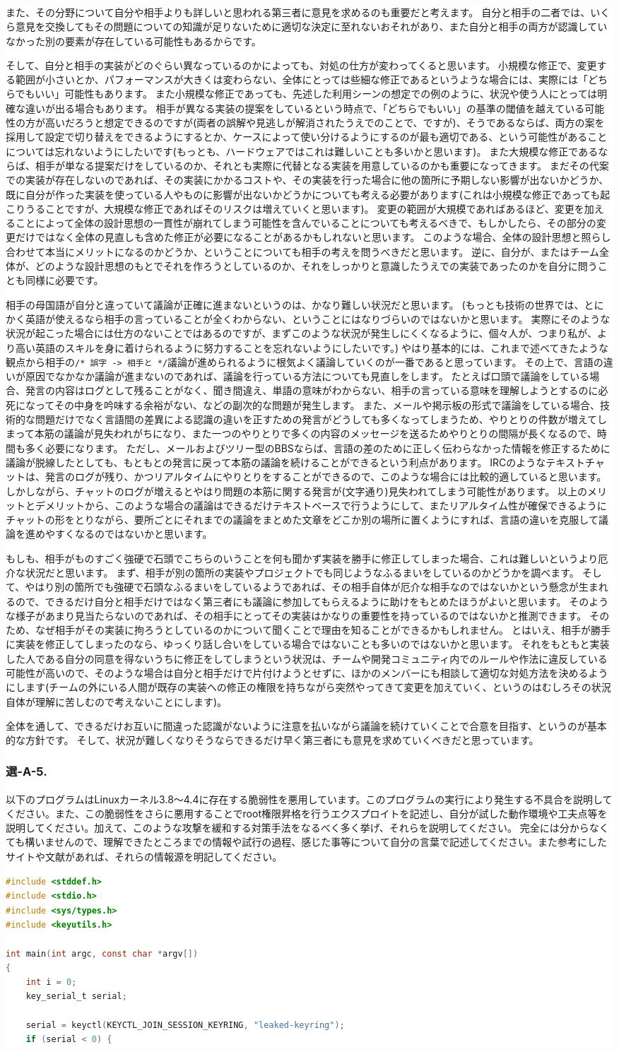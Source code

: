 また、その分野について自分や相手よりも詳しいと思われる第三者に意見を求めるのも重要だと考えます。
自分と相手の二者では、いくら意見を交換してもその問題についての知識が足りないために適切な決定に至れないおそれがあり、また自分と相手の両方が認識していなかった別の要素が存在している可能性もあるからです。

そして、自分と相手の実装がどのぐらい異なっているのかによっても、対処の仕方が変わってくると思います。
小規模な修正で、変更する範囲が小さいとか、パフォーマンスが大きくは変わらない、全体にとっては些細な修正であるというような場合には、実際には「どちらでもいい」可能性もあります。
また小規模な修正であっても、先述した利用シーンの想定での例のように、状況や使う人にとっては明確な違いが出る場合もあります。
相手が異なる実装の提案をしているという時点で、「どちらでもいい」の基準の閾値を越えている可能性の方が高いだろうと想定できるのですが(両者の誤解や見逃しが解消されたうえでのことで、ですが)、そうであるならば、両方の案を採用して設定で切り替えをできるようにするとか、ケースによって使い分けるようにするのが最も適切である、という可能性があることについては忘れないようにしたいです(もっとも、ハードウェアではこれは難しいことも多いかと思います)。
また大規模な修正であるならば、相手が単なる提案だけをしているのか、それとも実際に代替となる実装を用意しているのかも重要になってきます。
まだその代案での実装が存在しないのであれば、その実装にかかるコストや、その実装を行った場合に他の箇所に予期しない影響が出ないかどうか、既に自分が作った実装を使っている人やものに影響が出ないかどうかについても考える必要があります(これは小規模な修正であっても起こりうることですが、大規模な修正であればそのリスクは増えていくと思います)。
変更の範囲が大規模であればあるほど、変更を加えることによって全体の設計思想の一貫性が崩れてしまう可能性を含んでいることについても考えるべきで、もしかしたら、その部分の変更だけではなく全体の見直しも含めた修正が必要になることがあるかもしれないと思います。
このような場合、全体の設計思想と照らし合わせて本当にメリットになるのかどうか、ということについても相手の考えを問うべきだと思います。
逆に、自分が、またはチーム全体が、どのような設計思想のもとでそれを作ろうとしているのか、それをしっかりと意識したうえでの実装であったのかを自分に問うことも同様に必要です。

相手の母国語が自分と違っていて議論が正確に進まないというのは、かなり難しい状況だと思います。
(もっとも技術の世界では、とにかく英語が使えるなら相手の言っていることが全くわからない、ということにはなりづらいのではないかと思います。
実際にそのような状況が起こった場合には仕方のないことではあるのですが、まずこのような状況が発生しにくくなるように、個々人が、つまり私が、より高い英語のスキルを身に着けられるように努力することを忘れないようにしたいです。)
やはり基本的には、これまで述べてきたような観点から相手の`/* 誤字 -> 相手と */`議論が進められるように根気よく議論していくのが一番であると思っています。
その上で、言語の違いが原因でなかなか議論が進まないのであれば、議論を行っている方法についても見直しをします。
たとえば口頭で議論をしている場合、発言の内容はログとして残ることがなく、聞き間違え、単語の意味がわからない、相手の言っている意味を理解しようとするのに必死になってその中身を吟味する余裕がない、などの副次的な問題が発生します。
また、メールや掲示板の形式で議論をしている場合、技術的な問題だけでなく言語間の差異による認識の違いを正すための発言がどうしても多くなってしまうため、やりとりの件数が増えてしまって本筋の議論が見失われがちになり、また一つのやりとりで多くの内容のメッセージを送るためやりとりの間隔が長くなるので、時間も多く必要になります。
ただし、メールおよびツリー型のBBSならば、言語の差のために正しく伝わらなかった情報を修正するために議論が脱線したとしても、もともとの発言に戻って本筋の議論を続けることができるという利点があります。
IRCのようなテキストチャットは、発言のログが残り、かつリアルタイムにやりとりをすることができるので、このような場合には比較的適していると思います。
しかしながら、チャットのログが増えるとやはり問題の本筋に関する発言が(文字通り)見失われてしまう可能性があります。
以上のメリットとデメリットから、このような場合の議論はできるだけテキストベースで行うようにして、またリアルタイム性が確保できるようにチャットの形をとりながら、要所ごとにそれまでの議論をまとめた文章をどこか別の場所に置くようにすれば、言語の違いを克服して議論を進めやすくなるのではないかと思います。

もしも、相手がものすごく強硬で石頭でこちらのいうことを何も聞かず実装を勝手に修正してしまった場合、これは難しいというより厄介な状況だと思います。
まず、相手が別の箇所の実装やプロジェクトでも同じようなふるまいをしているのかどうかを調べます。
そして、やはり別の箇所でも強硬で石頭なふるまいをしているようであれば、その相手自体が厄介な相手なのではないかという懸念が生まれるので、できるだけ自分と相手だけではなく第三者にも議論に参加してもらえるように助けをもとめたほうがよいと思います。
そのような様子があまり見当たらないのであれば、その相手にとってその実装はかなりの重要性を持っているのではないかと推測できます。
そのため、なぜ相手がその実装に拘ろうとしているのかについて聞くことで理由を知ることができるかもしれません。
とはいえ、相手が勝手に実装を修正してしまったのなら、ゆっくり話し合いをしている場合ではないことも多いのではないかと思います。
それをもともと実装した人である自分の同意を得ないうちに修正をしてしまうという状況は、チームや開発コミュニティ内でのルールや作法に違反している可能性が高いので、そのような場合は自分と相手だけで片付けようとせずに、ほかのメンバーにも相談して適切な対処方法を決めるようにします(チームの外にいる人間が既存の実装への修正の権限を持ちながら突然やってきて変更を加えていく、というのはむしろその状況自体が理解に苦しむので考えないことにします)。

全体を通して、できるだけお互いに間違った認識がないように注意を払いながら議論を続けていくことで合意を目指す、というのが基本的な方針です。
そして、状況が難しくなりそうならできるだけ早く第三者にも意見を求めていくべきだと思っています。

### 選-A-5.
以下のプログラムはLinuxカーネル3.8〜4.4に存在する脆弱性を悪用しています。このプログラムの実行により発生する不具合を説明してください。また、この脆弱性をさらに悪用することでroot権限昇格を行うエクスプロイトを記述し、自分が試した動作環境や工夫点等を説明してください。加えて、このような攻撃を緩和する対策手法をなるべく多く挙げ、それらを説明してください。
完全には分からなくても構いませんので、理解できたところまでの情報や試行の過程、感じた事等について自分の言葉で記述してください。また参考にしたサイトや文献があれば、それらの情報源を明記してください。
``` C
#include <stddef.h>
#include <stdio.h>
#include <sys/types.h>
#include <keyutils.h>
 
int main(int argc, const char *argv[])
{
    int i = 0;
    key_serial_t serial;
 
    serial = keyctl(KEYCTL_JOIN_SESSION_KEYRING, "leaked-keyring");
    if (serial < 0) {
```